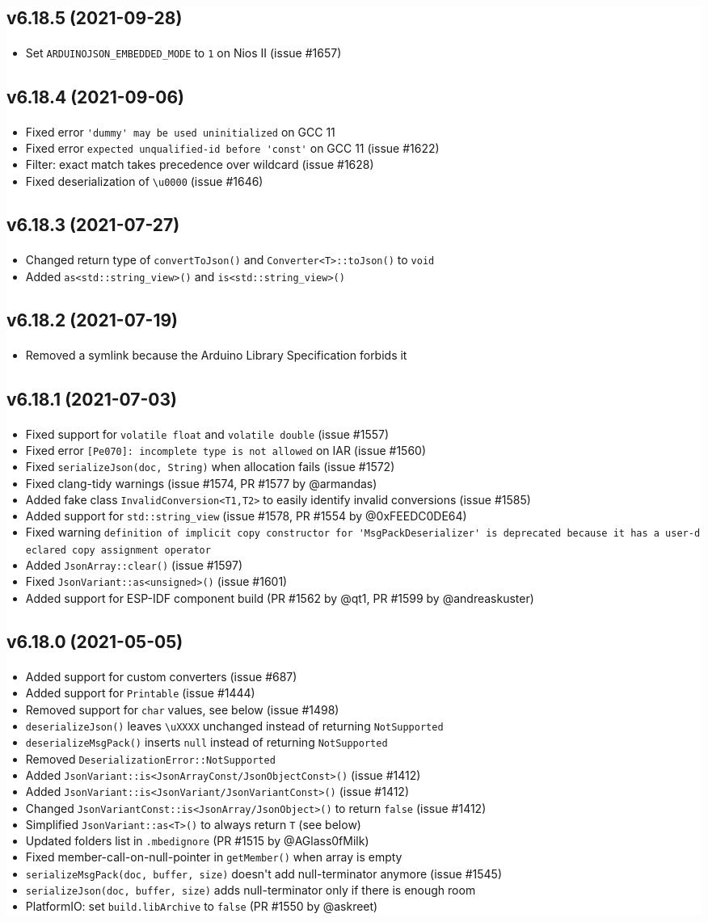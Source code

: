 ## v6.18.5 (2021-09-28)

- Set `ARDUINOJSON_EMBEDDED_MODE` to `1` on Nios II (issue #1657)

## v6.18.4 (2021-09-06)

- Fixed error `'dummy' may be used uninitialized` on GCC 11
- Fixed error `expected unqualified-id before 'const'` on GCC 11 (issue #1622)
- Filter: exact match takes precedence over wildcard (issue #1628)
- Fixed deserialization of `\u0000` (issue #1646)

## v6.18.3 (2021-07-27)

- Changed return type of `convertToJson()` and `Converter<T>::toJson()` to `void`
- Added `as<std::string_view>()` and `is<std::string_view>()`

## v6.18.2 (2021-07-19)

- Removed a symlink because the Arduino Library Specification forbids it

## v6.18.1 (2021-07-03)

- Fixed support for `volatile float` and `volatile double` (issue #1557)
- Fixed error `[Pe070]: incomplete type is not allowed` on IAR (issue #1560)
- Fixed `serializeJson(doc, String)` when allocation fails (issue #1572)
- Fixed clang-tidy warnings (issue #1574, PR #1577 by @armandas)
- Added fake class `InvalidConversion<T1,T2>` to easily identify invalid conversions (issue #1585)
- Added support for `std::string_view` (issue #1578, PR #1554 by @0xFEEDC0DE64)
- Fixed warning `definition of implicit copy constructor for 'MsgPackDeserializer' is deprecated because it has a user-declared copy assignment operator`
- Added `JsonArray::clear()` (issue #1597)
- Fixed `JsonVariant::as<unsigned>()` (issue #1601)
- Added support for ESP-IDF component build (PR #1562 by @qt1, PR #1599 by @andreaskuster)

## v6.18.0 (2021-05-05)

- Added support for custom converters (issue #687)
- Added support for `Printable` (issue #1444)
- Removed support for `char` values, see below (issue #1498)
- `deserializeJson()` leaves `\uXXXX` unchanged instead of returning `NotSupported`
- `deserializeMsgPack()` inserts `null` instead of returning `NotSupported`
- Removed `DeserializationError::NotSupported`
- Added `JsonVariant::is<JsonArrayConst/JsonObjectConst>()` (issue #1412)
- Added `JsonVariant::is<JsonVariant/JsonVariantConst>()` (issue #1412)
- Changed `JsonVariantConst::is<JsonArray/JsonObject>()` to return `false` (issue #1412)
- Simplified `JsonVariant::as<T>()` to always return `T` (see below)
- Updated folders list in `.mbedignore` (PR #1515 by @AGlass0fMilk)
- Fixed member-call-on-null-pointer in `getMember()` when array is empty
- `serializeMsgPack(doc, buffer, size)` doesn't add null-terminator anymore (issue #1545)
- `serializeJson(doc, buffer, size)` adds null-terminator only if there is enough room
- PlatformIO: set `build.libArchive` to `false` (PR #1550 by @askreet)
